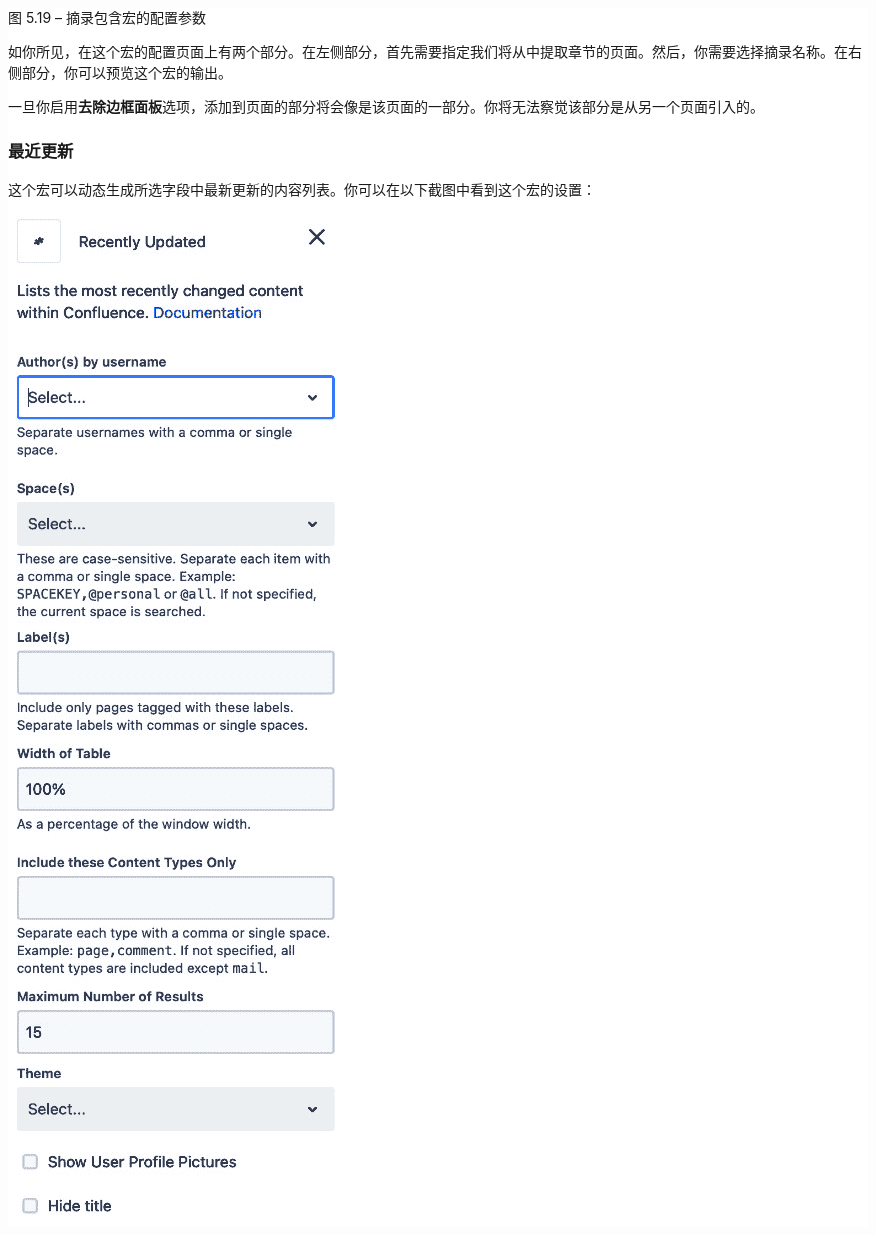 图 5.19 – 摘录包含宏的配置参数

如你所见，在这个宏的配置页面上有两个部分。在左侧部分，首先需要指定我们将从中提取章节的页面。然后，你需要选择摘录名称。在右侧部分，你可以预览这个宏的输出。

一旦你启用**去除边框面板**选项，添加到页面的部分将会像是该页面的一部分。你将无法察觉该部分是从另一个页面引入的。

### 最近更新

这个宏可以动态生成所选字段中最新更新的内容列表。你可以在以下截图中看到这个宏的设置：

![](img/Figure_05_20_B16861.jpg)
